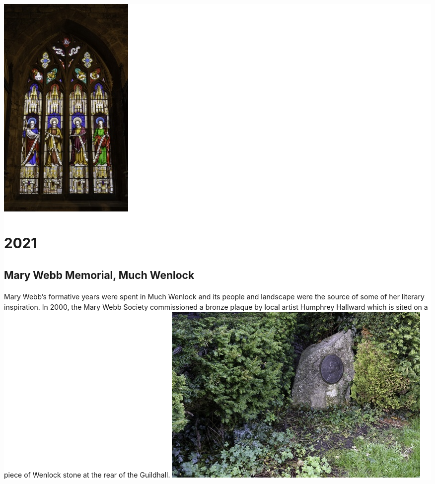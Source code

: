 ![](../1shropshire/assets/images/other/2022-02-13_14_26_00_DSC_0130.jpg)

# 2021

## Mary Webb Memorial, Much Wenlock

Mary Webb’s formative years were spent in Much Wenlock and its people and landscape were the source of some of her literary inspiration.  In 2000, the Mary Webb Society commissioned a bronze plaque by local artist Humphrey Hallward which is sited on a piece of Wenlock stone at the rear of the Guildhall.
![](../1shropshire/assets/images/other/2021-10-30_16_29_01_DSC03320.jpg)

